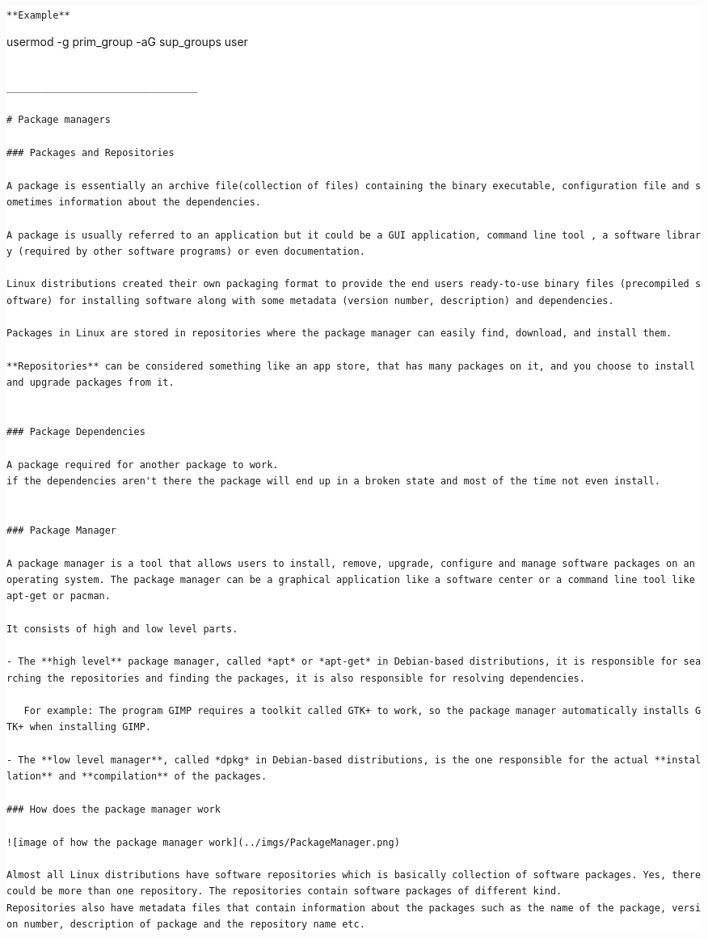 ```
**Example**
```
usermod -g prim_group -aG sup_groups user
```

_________________________________

# Package managers

### Packages and Repositories 

A package is essentially an archive file(collection of files) containing the binary executable, configuration file and sometimes information about the dependencies.

A package is usually referred to an application but it could be a GUI application, command line tool , a software library (required by other software programs) or even documentation.  

Linux distributions created their own packaging format to provide the end users ready-to-use binary files (precompiled software) for installing software along with some metadata (version number, description) and dependencies.

Packages in Linux are stored in repositories where the package manager can easily find, download, and install them.

**Repositories** can be considered something like an app store, that has many packages on it, and you choose to install and upgrade packages from it.


### Package Dependencies

A package required for another package to work.
if the dependencies aren't there the package will end up in a broken state and most of the time not even install.


### Package Manager

A package manager is a tool that allows users to install, remove, upgrade, configure and manage software packages on an operating system. The package manager can be a graphical application like a software center or a command line tool like apt-get or pacman.

It consists of high and low level parts.

- The **high level** package manager, called *apt* or *apt-get* in Debian-based distributions, it is responsible for searching the repositories and finding the packages, it is also responsible for resolving dependencies.

   For example: The program GIMP requires a toolkit called GTK+ to work, so the package manager automatically installs GTK+ when installing GIMP.

- The **low level manager**, called *dpkg* in Debian-based distributions, is the one responsible for the actual **installation** and **compilation** of the packages.

### How does the package manager work

![image of how the package manager work](../imgs/PackageManager.png)

Almost all Linux distributions have software repositories which is basically collection of software packages. Yes, there could be more than one repository. The repositories contain software packages of different kind.
Repositories also have metadata files that contain information about the packages such as the name of the package, version number, description of package and the repository name etc.

```